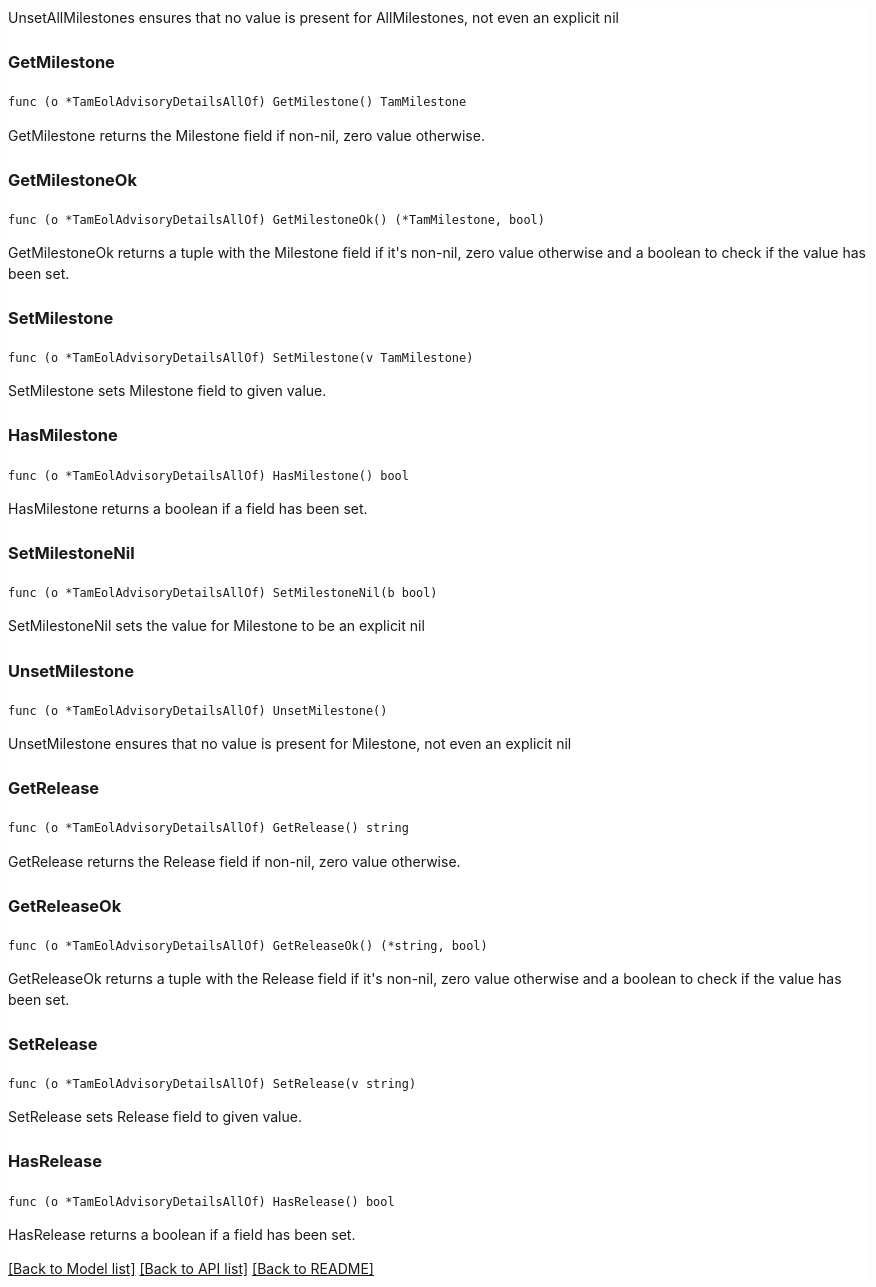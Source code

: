 UnsetAllMilestones ensures that no value is present for AllMilestones, not even an explicit nil
### GetMilestone

`func (o *TamEolAdvisoryDetailsAllOf) GetMilestone() TamMilestone`

GetMilestone returns the Milestone field if non-nil, zero value otherwise.

### GetMilestoneOk

`func (o *TamEolAdvisoryDetailsAllOf) GetMilestoneOk() (*TamMilestone, bool)`

GetMilestoneOk returns a tuple with the Milestone field if it's non-nil, zero value otherwise
and a boolean to check if the value has been set.

### SetMilestone

`func (o *TamEolAdvisoryDetailsAllOf) SetMilestone(v TamMilestone)`

SetMilestone sets Milestone field to given value.

### HasMilestone

`func (o *TamEolAdvisoryDetailsAllOf) HasMilestone() bool`

HasMilestone returns a boolean if a field has been set.

### SetMilestoneNil

`func (o *TamEolAdvisoryDetailsAllOf) SetMilestoneNil(b bool)`

 SetMilestoneNil sets the value for Milestone to be an explicit nil

### UnsetMilestone
`func (o *TamEolAdvisoryDetailsAllOf) UnsetMilestone()`

UnsetMilestone ensures that no value is present for Milestone, not even an explicit nil
### GetRelease

`func (o *TamEolAdvisoryDetailsAllOf) GetRelease() string`

GetRelease returns the Release field if non-nil, zero value otherwise.

### GetReleaseOk

`func (o *TamEolAdvisoryDetailsAllOf) GetReleaseOk() (*string, bool)`

GetReleaseOk returns a tuple with the Release field if it's non-nil, zero value otherwise
and a boolean to check if the value has been set.

### SetRelease

`func (o *TamEolAdvisoryDetailsAllOf) SetRelease(v string)`

SetRelease sets Release field to given value.

### HasRelease

`func (o *TamEolAdvisoryDetailsAllOf) HasRelease() bool`

HasRelease returns a boolean if a field has been set.


[[Back to Model list]](../README.md#documentation-for-models) [[Back to API list]](../README.md#documentation-for-api-endpoints) [[Back to README]](../README.md)


